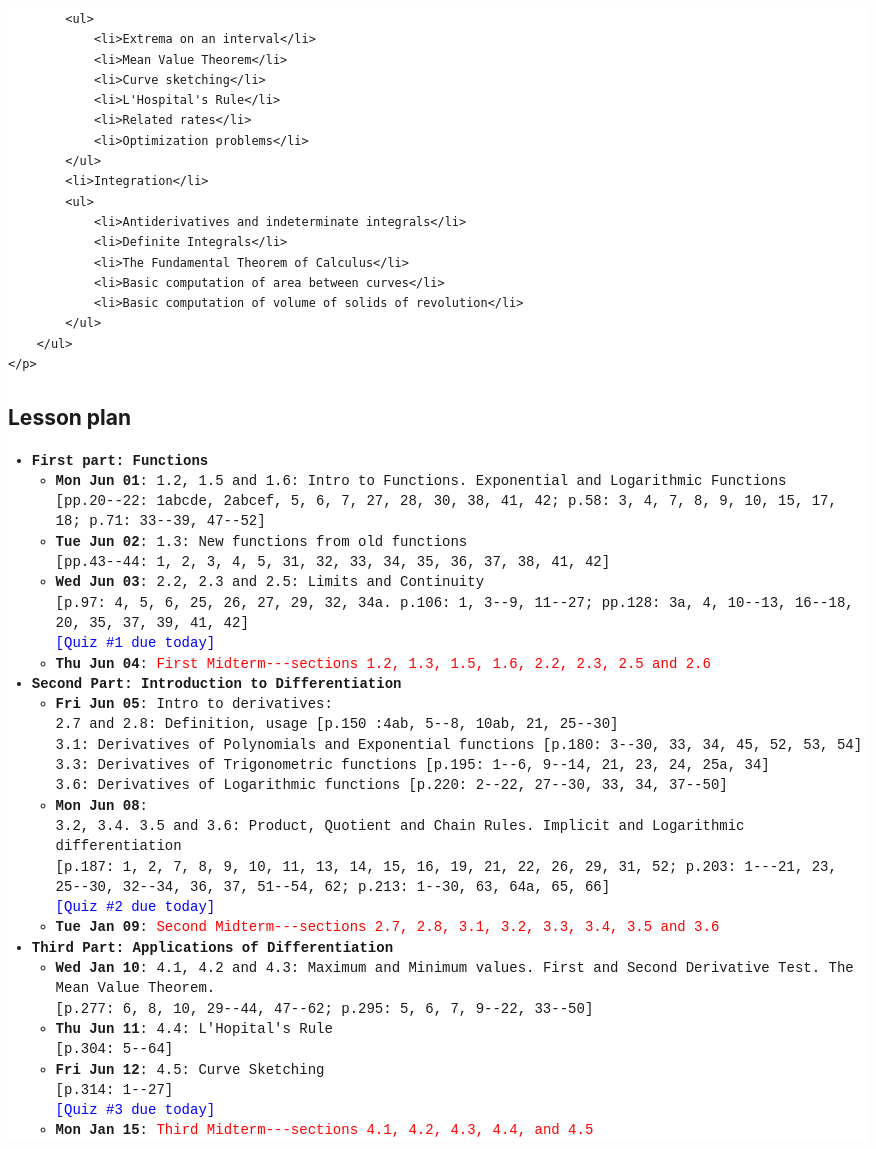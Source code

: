             <ul>
                <li>Extrema on an interval</li>
                <li>Mean Value Theorem</li>
                <li>Curve sketching</li>
                <li>L'Hospital's Rule</li>
                <li>Related rates</li>
                <li>Optimization problems</li>
            </ul>
            <li>Integration</li>
            <ul>
                <li>Antiderivatives and indeterminate integrals</li>
                <li>Definite Integrals</li>
                <li>The Fundamental Theorem of Calculus</li>
                <li>Basic computation of area between curves</li>
                <li>Basic computation of volume of solids of revolution</li>
            </ul>
        </ul>
    </p>
</div>


## Lesson plan

<div class="well" style="font-family:Courier; background:white;">
    <ul>
        <li><strong>First part: Functions</strong>
            <ul>
                <li><strong>Mon Jun 01</strong>: 1.2, 1.5 and 1.6: Intro to Functions. Exponential and Logarithmic Functions<br /> [pp.20--22: 1abcde, 2abcef, 5, 6, 7, 27, 28, 30, 38, 41, 42;  p.58: 3, 4, 7, 8, 9, 10, 15, 17, 18; p.71: 33--39, 47--52]</li>
                <li><strong>Tue Jun 02</strong>: 1.3: New functions from old functions<br /> [pp.43--44: 1, 2, 3, 4, 5, 31, 32, 33, 34, 35, 36, 37, 38, 41, 42]</li>
                <li><strong>Wed Jun 03</strong>: 2.2, 2.3 and 2.5: Limits and Continuity<br /> [p.97: 4, 5, 6, 25, 26, 27, 29, 32, 34a. p.106: 1, 3--9, 11--27; pp.128: 3a, 4, 10--13, 16--18, 20, 35, 37, 39, 41, 42]<br /> <font color="blue">[Quiz #1 due today]</font></li>
                <li><strong>Thu Jun 04</strong>: <font color="red">First Midterm---sections 1.2, 1.3, 1.5, 1.6, 2.2, 2.3, 2.5 and 2.6</font></li>
            </ul>
        </li>
        <li><strong>Second Part: Introduction to Differentiation</strong>
            <ul>
                <li><strong>Fri Jun 05</strong>: Intro to derivatives:<br /> 2.7 and 2.8: Definition, usage [p.150 :4ab, 5--8, 10ab, 21, 25--30]<br /> 3.1: Derivatives of Polynomials and Exponential functions [p.180: 3--30, 33, 34, 45, 52, 53, 54]<br /> 3.3: Derivatives of Trigonometric functions [p.195: 1--6, 9--14, 21, 23, 24, 25a, 34]<br /> 3.6: Derivatives of Logarithmic functions [p.220: 2--22, 27--30, 33, 34, 37--50]</li>
                <li><strong>Mon Jun 08</strong>:<br /> 3.2, 3.4. 3.5 and 3.6: Product, Quotient and Chain Rules. Implicit and Logarithmic differentiation<br /> [p.187: 1, 2, 7, 8, 9, 10, 11, 13, 14, 15, 16, 19, 21, 22, 26, 29, 31, 52; p.203: 1---21, 23, 25--30, 32--34, 36, 37, 51--54, 62; p.213: 1--30, 63, 64a, 65, 66]<br /> <font color="blue">[Quiz #2 due today]</font></li>
                <li><strong>Tue Jan 09</strong>: <font color="red">Second Midterm---sections 2.7, 2.8, 3.1, 3.2, 3.3, 3.4, 3.5 and 3.6</font></li>
            </ul>
        </li>
        <li><strong>Third Part: Applications of Differentiation</strong>
            <ul>
                <li><strong>Wed Jan 10</strong>: 4.1, 4.2 and 4.3: Maximum and Minimum values. First and Second Derivative Test. The Mean Value Theorem.<br /> [p.277: 6, 8, 10, 29--44, 47--62; p.295: 5, 6, 7, 9--22, 33--50]</li>
                <li><strong>Thu Jun 11</strong>: 4.4: L'Hopital's Rule<br /> [p.304: 5--64]</li>
                <li><strong>Fri Jun 12</strong>: 4.5: Curve Sketching<br /> [p.314: 1--27]<br /> <font color="blue">[Quiz #3 due today]</font></li>
                <li><strong>Mon Jan 15</strong>: <font color="red">Third Midterm---sections 4.1, 4.2, 4.3, 4.4, and 4.5</font></li>